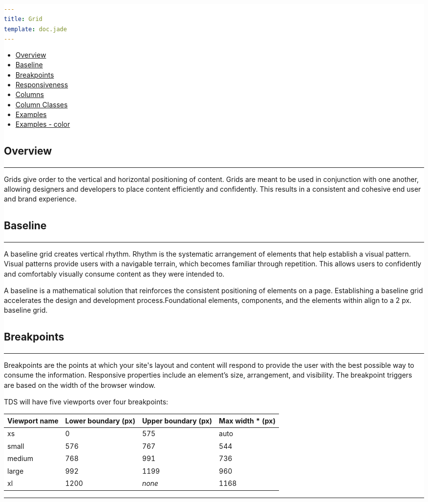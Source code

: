 ```yaml
---
title: Grid
template: doc.jade
---
```


* [Overview](#overview)
* [Baseline](#baseline)
* [Breakpoints](#breakpoints)
* [Responsiveness](#responsiveness)
* [Columns](#columns)
* [Column Classes](#column-classes)
* [Examples](/examples/grid.html)
* [Examples - color](/examples/grid-test.html)


## Overview

---

Grids give order to the vertical and horizontal positioning of content. Grids are meant to be used in conjunction with one another, allowing designers and developers to place content efficiently and confidently. This results in a consistent and cohesive end user and brand experience.

## Baseline

---

A baseline grid creates vertical rhythm. Rhythm is the systematic arrangement of elements that help establish a visual pattern. Visual patterns provide users with a navigable terrain, which becomes familiar through repetition. This allows users to confidently and comfortably visually consume content as they were intended to.

A baseline is a mathematical solution that reinforces the consistent positioning of elements on a page. Establishing a baseline grid accelerates the design and development process.Foundational elements, components, and the elements within align to a 2 px. baseline grid.

## Breakpoints

---

Breakpoints are the points at which your site's layout and content will respond to provide the user with the best possible way to consume the information. Responsive properties include an element’s size, arrangement, and visibility. The breakpoint triggers are based on the width of the browser window.

TDS will have five viewports over four breakpoints:

| Viewport name | Lower boundary (px) | Upper boundary (px) | Max width &ast; (px) |
|:---|:---|:---|:---|
| xs | 0 | 575 | auto |
| small | 576 | 767 | 544 |
| medium | 768 | 991 | 736 |
| large | 992 | 1199 | 960 |
| xl | 1200 | *none* | 1168 |

---